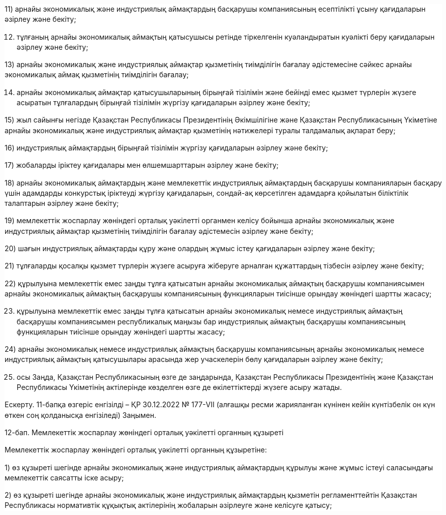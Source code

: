 11) арнайы экономикалық және индустриялық аймақтардың басқарушы компаниясының есептілікті ұсыну қағидаларын әзірлеу және бекіту;

12) тұлғаның арнайы экономикалық аймақтың қатысушысы ретінде тіркелгенін куәландыратын куәлікті беру қағидаларын әзірлеу және бекіту;

13) арнайы экономикалық және индустриялық аймақтар қызметінің тиімділігін бағалау әдістемесіне сәйкес арнайы экономикалық аймақ қызметінің тиімділігін бағалау;

14) арнайы экономикалық аймақтар қатысушыларының бірыңғай тізілімін және бейінді емес қызмет түрлерін жүзеге асыратын тұлғалардың бірыңғай тізілімін жүргізу қағидаларын әзірлеу және бекіту;

15) жыл сайынғы негізде Қазақстан Республикасы Президентінің Әкімшілігіне және Қазақстан Республикасының Үкіметіне арнайы экономикалық және индустриялық аймақтар қызметінің нәтижелері туралы талдамалық ақпарат беру; 

16) индустриялық аймақтардың бірыңғай тізілімін жүргізу қағидаларын әзірлеу және бекіту;

17) жобаларды іріктеу қағидалары мен өлшемшарттарын әзірлеу және бекіту;

18) арнайы экономикалық аймақтардың және мемлекеттік индустриялық аймақтардың басқарушы компанияларын басқару үшін адамдарды конкурстық іріктеуді жүргізу қағидаларын, сондай-ақ көрсетілген адамдарға қойылатын біліктілік талаптарын әзірлеу және бекіту;

19) мемлекеттік жоспарлау жөніндегі орталық уәкілетті органмен келісу бойынша арнайы экономикалық және индустриялық аймақтар қызметінің тиімділігін бағалау әдістемесін әзірлеу және бекіту;

20) шағын индустриялық аймақтарды құру және олардың жұмыс істеу қағидаларын әзірлеу және бекіту;

21) тұлғаларды қосалқы қызмет түрлерін жүзеге асыруға жіберуге арналған құжаттардың тізбесін әзірлеу және бекіту;

22) құрылуына мемлекеттік  емес заңды тұлға қатысатын арнайы экономикалық аймақтың басқарушы компаниясымен арнайы экономикалық аймақтың басқарушы компаниясының функцияларын тиісінше орындау жөніндегі шартты жасасу;

23) құрылуына мемлекеттік емес заңды тұлға қатысатын арнайы экономикалық немесе индустриялық аймақтың басқарушы компаниясымен республикалық маңызы бар индустриялық аймақтың басқарушы компаниясының функцияларын тиісінше орындау жөніндегі шартты жасасу;

24) арнайы экономикалық немесе индустриялық аймақтың басқарушы компаниясының арнайы экономикалық немесе индустриялық аймақтың қатысушылары арасында жер учаскелерін бөлу қағидаларын әзірлеу және бекіту;

25) осы Заңда, Қазақстан Республикасының өзге де заңдарында, Қазақстан Республикасы Президентінің және Қазақстан Республикасы Үкіметінің актілерінде көзделген өзге де өкілеттіктерді жүзеге асыру жатады.

Ескерту. 11-бапқа өзгеріс енгізілді – ҚР 30.12.2022 № 177-VII (алғашқы ресми жарияланған күнінен кейін күнтізбелік он күн өткен соң қолданысқа енгізіледі) Заңымен.

12-бап. Мемлекеттік жоспарлау жөніндегі орталық уәкілетті органның құзыреті

Мемлекеттік жоспарлау жөніндегі орталық уәкілетті органның құзыретіне:

1) өз құзыреті шегінде арнайы экономикалық және индустриялық аймақтардың құрылуы және жұмыс істеуі саласындағы мемлекеттік саясатты іске асыру;

2) өз құзыреті шегінде арнайы экономикалық және индустриялық аймақтардың қызметін регламенттейтін Қазақстан Республикасы нормативтік құқықтық актілерінің жобаларын әзірлеуге және келісуге қатысу;
